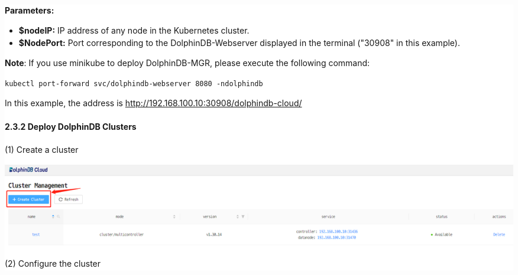 **Parameters:**

- **$nodeIP:** IP address of any node in the Kubernetes cluster.
- **$NodePort:** Port corresponding to the DolphinDB-Webserver displayed in the terminal ("30908" in this example).

**Note**: If you use minikube to deploy DolphinDB-MGR, please execute the following command:

```
kubectl port-forward svc/dolphindb-webserver 8080 -ndolphindb
```

In this example, the address is http://192.168.100.10:30908/dolphindb-cloud/


#### 2.3.2 Deploy DolphinDB Clusters

(1) Create a cluster

![img](./images/k8s_deployment_EN/k8s-deployment-2.png)

(2) Configure the cluster

